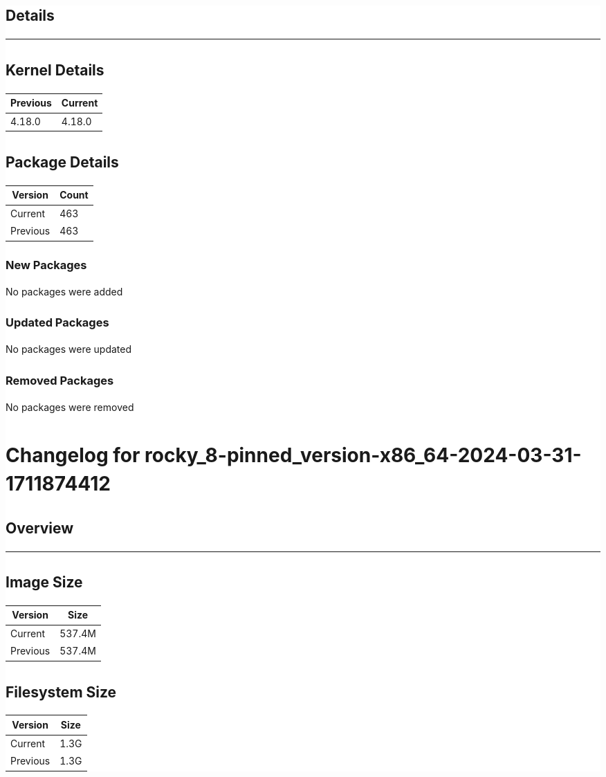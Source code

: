 ## Details

---

## Kernel Details

| Previous                                | Current                            |
| --------------------------------------- | ---------------------------------- |
| 4.18.0 | 4.18.0 |

## Package Details

| Version  | Count                                    |
| -------- | ---------------------------------------- |
| Current  | 463      |
| Previous | 463 |

### New Packages
No packages were added

### Updated Packages
No packages were updated

### Removed Packages
No packages were removed
# Changelog for rocky_8-pinned_version-x86_64-2024-03-31-1711874412

## Overview

---

## Image Size

| Version  | Size                                 |
| -------- | ------------------------------------ |
| Current  | 537.4M      |
| Previous | 537.4M |

## Filesystem Size

| Version  | Size                                   |
| -------- | -------------------------------------- |
| Current  | 1.3G      |
| Previous | 1.3G |
